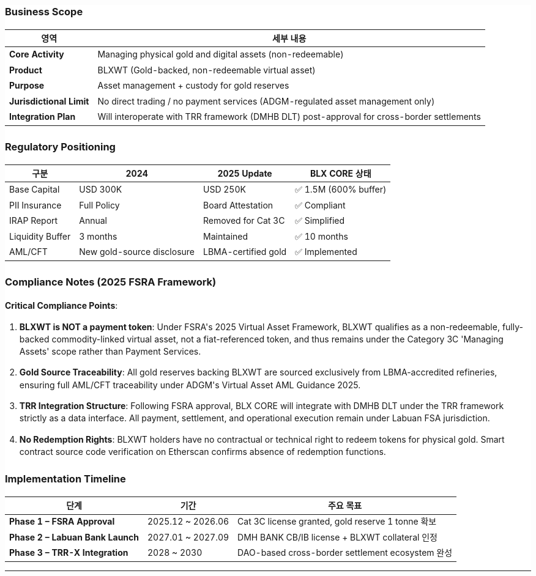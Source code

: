 ### Business Scope

| 영역 | 세부 내용 |
|------|-----------|
| **Core Activity** | Managing physical gold and digital assets (non-redeemable) |
| **Product** | BLXWT (Gold-backed, non-redeemable virtual asset) |
| **Purpose** | Asset management + custody for gold reserves |
| **Jurisdictional Limit** | No direct trading / no payment services (ADGM-regulated asset management only) |
| **Integration Plan** | Will interoperate with TRR framework (DMHB DLT) post-approval for cross-border settlements |

### Regulatory Positioning

| 구분 | 2024 | 2025 Update | BLX CORE 상태 |
|------|------|--------------|----------------|
| Base Capital | USD 300K | USD 250K | ✅ 1.5M (600% buffer) |
| PII Insurance | Full Policy | Board Attestation | ✅ Compliant |
| IRAP Report | Annual | Removed for Cat 3C | ✅ Simplified |
| Liquidity Buffer | 3 months | Maintained | ✅ 10 months |
| AML/CFT | New gold-source disclosure | LBMA-certified gold | ✅ Implemented |

### Compliance Notes (2025 FSRA Framework)

**Critical Compliance Points**:

1. **BLXWT is NOT a payment token**: Under FSRA's 2025 Virtual Asset Framework, BLXWT qualifies as a non-redeemable, fully-backed commodity-linked virtual asset, not a fiat-referenced token, and thus remains under the Category 3C 'Managing Assets' scope rather than Payment Services.

2. **Gold Source Traceability**: All gold reserves backing BLXWT are sourced exclusively from LBMA-accredited refineries, ensuring full AML/CFT traceability under ADGM's Virtual Asset AML Guidance 2025.

3. **TRR Integration Structure**: Following FSRA approval, BLX CORE will integrate with DMHB DLT under the TRR framework strictly as a data interface. All payment, settlement, and operational execution remain under Labuan FSA jurisdiction.

4. **No Redemption Rights**: BLXWT holders have no contractual or technical right to redeem tokens for physical gold. Smart contract source code verification on Etherscan confirms absence of redemption functions.

### Implementation Timeline

| 단계 | 기간 | 주요 목표 |
|------|------|-----------|
| **Phase 1 – FSRA Approval** | 2025.12 ~ 2026.06 | Cat 3C license granted, gold reserve 1 tonne 확보 |
| **Phase 2 – Labuan Bank Launch** | 2027.01 ~ 2027.09 | DMH BANK CB/IB license + BLXWT collateral 인정 |
| **Phase 3 – TRR-X Integration** | 2028 ~ 2030 | DAO-based cross-border settlement ecosystem 완성 |

---